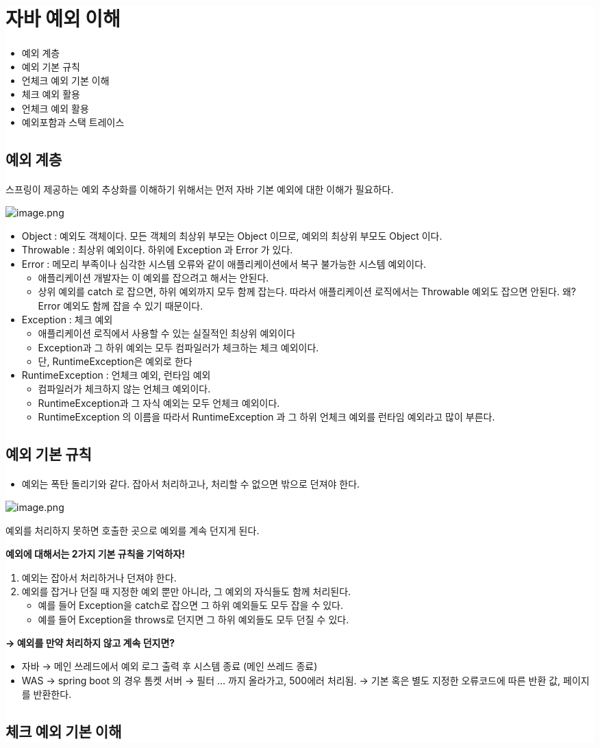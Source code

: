 # 자바 예외 이해

- 예외 계층
- 예외 기본 규칙
- 언체크 예외 기본 이해
- 체크 예외 활용
- 언체크 예외 활용
- 예외포함과 스택 트레이스

## 예외 계층

스프링이 제공하는 예외 추상화를 이해하기 위해서는 먼저 자바 기본 예외에 대한 이해가 필요하다.

![image.png](https://github.com/cjw0324/Spring_Study/blob/main/spring_study/SpringDB1/StudyNotion/%EC%9E%90%EB%B0%94%EC%98%88%EC%99%B8%EC%9D%B4%ED%95%B4/%EC%9E%90%EB%B0%94%20%EC%98%88%EC%99%B8%20%EC%9D%B4%ED%95%B4%2013529d746aff8038add0cb8d74fdd1d2/image.png)

- Object : 예외도 객체이다. 모든 객체의 최상위 부모는 Object 이므로, 예외의 최상위 부모도 Object 이다.
- Throwable : 최상위 예외이다. 하위에 Exception 과 Error 가 있다.
- Error : 메모리 부족이나 심각한 시스템 오류와 같이 애플리케이션에서 복구 불가능한 시스템 예외이다.
    - 애플리케이션 개발자는 이 예외를 잡으려고 해서는 안된다.
    - 상위 예외를 catch 로 잡으면, 하위 예외까지 모두 함께 잡는다. 따라서  애플리케이션 로직에서는 Throwable 예외도 잡으면 안된다. 왜? Error 예외도 함께 잡을 수 있기 때문이다.
- Exception : 체크 예외
    - 애플리케이션 로직에서 사용할 수 있는 실질적인 최상위 예외이다
    - Exception과 그 하위 예외는 모두 컴파일러가 체크하는 체크 예외이다.
    - 단, RuntimeException은 예외로 한다
- RuntimeException  : 언체크 예외, 런타임 예외
    - 컴파일러가 체크하지 않는 언체크 예외이다.
    - RuntimeException과 그 자식 예외는 모두 언체크 예외이다.
    - RuntimeException 의 이름을 따라서 RuntimeException 과 그 하위 언체크 예외를 런타임 예외라고 많이 부른다.

## 예외 기본 규칙

- 예외는 폭탄 돌리기와 같다. 잡아서 처리하고나, 처리할 수 없으면 밖으로 던져야 한다.

![image.png](https://github.com/cjw0324/Spring_Study/blob/main/spring_study/SpringDB1/StudyNotion/%EC%9E%90%EB%B0%94%EC%98%88%EC%99%B8%EC%9D%B4%ED%95%B4/%EC%9E%90%EB%B0%94%20%EC%98%88%EC%99%B8%20%EC%9D%B4%ED%95%B4%2013529d746aff8038add0cb8d74fdd1d2/image%201.png)

예외를 처리하지 못하면 호출한 곳으로 예외를 계속 던지게 된다.

**예외에 대해서는 2가지 기본 규칙을 기억하자!**

1. 예외는 잡아서 처리하거나 던져야 한다.
2. 예외를 잡거나 던질 때 지정한 예외 뿐만 아니라, 그 예외의 자식들도 함께 처리된다.
    - 예를 들어 Exception을 catch로 잡으면 그 하위 예외들도 모두 잡을 수 있다.
    - 예를 들어 Exception을 throws로 던지면 그 하위 예외들도 모두 던질 수 있다.

**→ 예외를 만약 처리하지 않고 계속 던지면?**

- 자바 → 메인 쓰레드에서 예외 로그 출력 후 시스템 종료 (메인 쓰레드 종료)
- WAS → spring boot 의 경우 톰켓 서버 → 필터 … 까지 올라가고, 500에러 처리됨. → 기본 혹은 별도 지정한 오류코드에 따른 반환 값, 페이지 를 반환한다.

 

## 체크 예외 기본 이해
